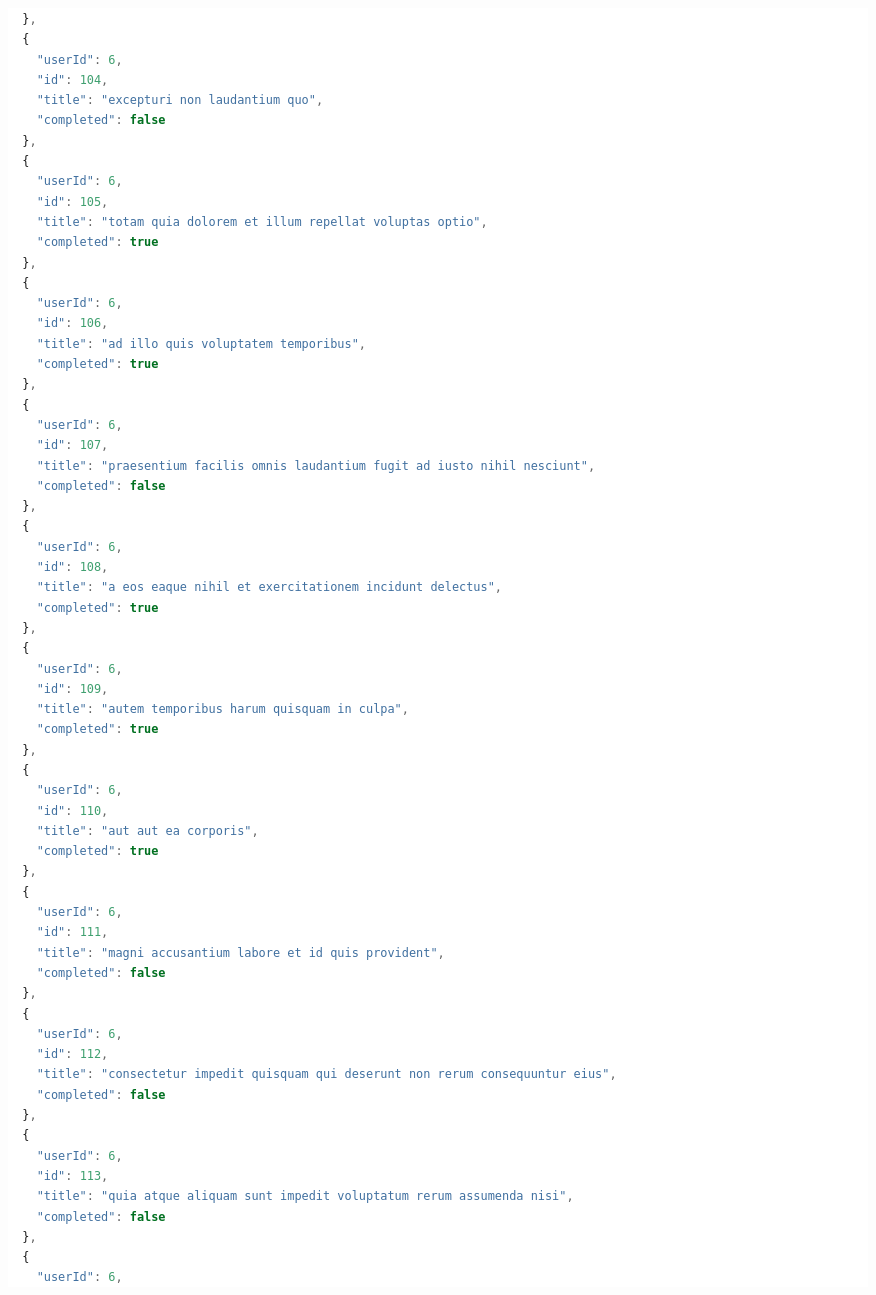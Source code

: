 ```javascript
  },
  {
    "userId": 6,
    "id": 104,
    "title": "excepturi non laudantium quo",
    "completed": false
  },
  {
    "userId": 6,
    "id": 105,
    "title": "totam quia dolorem et illum repellat voluptas optio",
    "completed": true
  },
  {
    "userId": 6,
    "id": 106,
    "title": "ad illo quis voluptatem temporibus",
    "completed": true
  },
  {
    "userId": 6,
    "id": 107,
    "title": "praesentium facilis omnis laudantium fugit ad iusto nihil nesciunt",
    "completed": false
  },
  {
    "userId": 6,
    "id": 108,
    "title": "a eos eaque nihil et exercitationem incidunt delectus",
    "completed": true
  },
  {
    "userId": 6,
    "id": 109,
    "title": "autem temporibus harum quisquam in culpa",
    "completed": true
  },
  {
    "userId": 6,
    "id": 110,
    "title": "aut aut ea corporis",
    "completed": true
  },
  {
    "userId": 6,
    "id": 111,
    "title": "magni accusantium labore et id quis provident",
    "completed": false
  },
  {
    "userId": 6,
    "id": 112,
    "title": "consectetur impedit quisquam qui deserunt non rerum consequuntur eius",
    "completed": false
  },
  {
    "userId": 6,
    "id": 113,
    "title": "quia atque aliquam sunt impedit voluptatum rerum assumenda nisi",
    "completed": false
  },
  {
    "userId": 6,
```